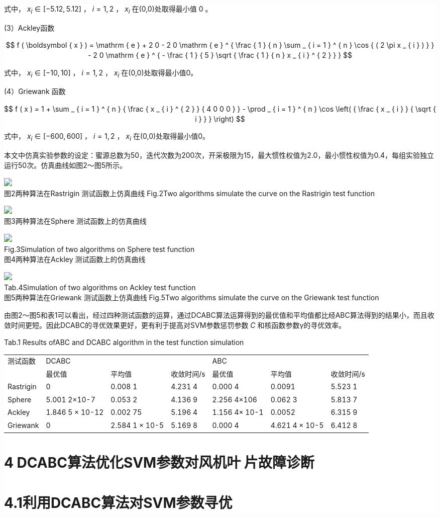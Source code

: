 式中， $x _ { i } \in [ - 5 . 1 2 , 5 . 1 2 ]$ ， $i = 1 , 2$ ， $x _ { i }$ 在(0,0)处取得最小值 $0$ 。

(3）Ackley函数

$$
f ( \boldsymbol { x } ) = \mathrm { e } + 2 0 - 2 0 \mathrm { e } ^ { \frac { 1 } { n } \sum _ { i = 1 } ^ { n } \cos { ( 2 \pi x _ { i } ) } } - 2 0 \mathrm { e } ^ { - \frac { 1 } { 5 } \sqrt { \frac { 1 } { n } x _ { i } ^ { 2 } } }
$$

式中， $x _ { i } \in [ - 1 0 , 1 0 ]$ ， $i = 1 , 2$ ， $x _ { i }$ 在(0,0)处取得最小值0。

(4）Griewank 函数

$$
f ( x ) = 1 + \sum _ { i = 1 } ^ { n } { \frac { x _ { i } ^ { 2 } } { 4 0 0 0 } } - \prod _ { i = 1 } ^ { n } \cos \left( { \frac { x _ { i } } { \sqrt { i } } } \right)
$$

式中， $x _ { i } \in [ - 6 0 0 , 6 0 0 ]$ ， $i = 1 , 2$ ， $x _ { i }$ 在(0,0)处取得最小值0。

本文中仿真实验参数的设定：蜜源总数为50，迭代次数为200次，开采极限为15，最大惯性权值为2.0，最小惯性权值为0.4，每组实验独立运行50次。仿真曲线如图2～图5所示。

![](images/efef9b4946a3c93abaca52208bee13a50528ba56c5c780ac713a77203eb0b497.jpg)  
图2两种算法在Rastrigin 测试函数上仿真曲线 Fig.2Two algorithms simulate the curve on the Rastrigin test function

![](images/be2506cc144103b3dbdc839bc4172214cd6760feaf4e35b180947d9ba3b4ef3a.jpg)  
图3两种算法在Sphere 测试函数上的仿真曲线

![](images/851dc6d48e140e2a360334df24608cb487bae4d3ac113a2ccd0eb7b04970357c.jpg)  
Fig.3Simulation of two algorithms on Sphere test function   
图4两种算法在Ackley 测试函数上的仿真曲线

![](images/c3b1203befdf792591bb48b34b09377c4afba2d9abe5ec4f4a75cdd3ff46274a.jpg)  
Tab.4Simulation of two algorithms on Ackley test function   
图5两种算法在Griewank 测试函数上仿真曲线 Fig.5Two algorithms simulate the curve on the Griewank test function

由图2～图5和表1可以看出，经过四种测试函数的运算，通过DCABC算法运算得到的最优值和平均值都比经ABC算法得到的结果小，而且收敛时间更短。因此DCABC的寻优效果更好，更有利于提高对SVM参数惩罚参数 $C$ 和核函数参数γ的寻优效率。

Tab.1 Results ofABC and DCABC algorithm in the test function simulation   

<html><body><table><tr><td rowspan="2">测试函数</td><td colspan="3">DCABC</td><td colspan="3">ABC</td></tr><tr><td>最优值</td><td>平均值</td><td>收敛时间/s</td><td>最优值</td><td>平均值</td><td>收敛时间/s</td></tr><tr><td>Rastrigin</td><td>0</td><td>0.008 1</td><td>4.231 4</td><td>0.000 4</td><td>0.0091</td><td>5.523 1</td></tr><tr><td>Sphere</td><td>5.001 2×10-7</td><td>0.053 2</td><td>4.136 9</td><td>2.256 4×106</td><td>0.062 3</td><td>5.813 7</td></tr><tr><td>Ackley</td><td>1.846 5 × 10-12</td><td>0.002 75</td><td>5.196 4</td><td>1.156 4× 10-1</td><td>0.0052</td><td>6.315 9</td></tr><tr><td>Griewank</td><td>0</td><td>2.584 1 × 10-5</td><td>5.169 8</td><td>0.000 4</td><td>4.621 4 × 10-5</td><td>6.412 8</td></tr></table></body></html>

# 4 DCABC算法优化SVM参数对风机叶 片故障诊断

# 4.1利用DCABC算法对SVM参数寻优
